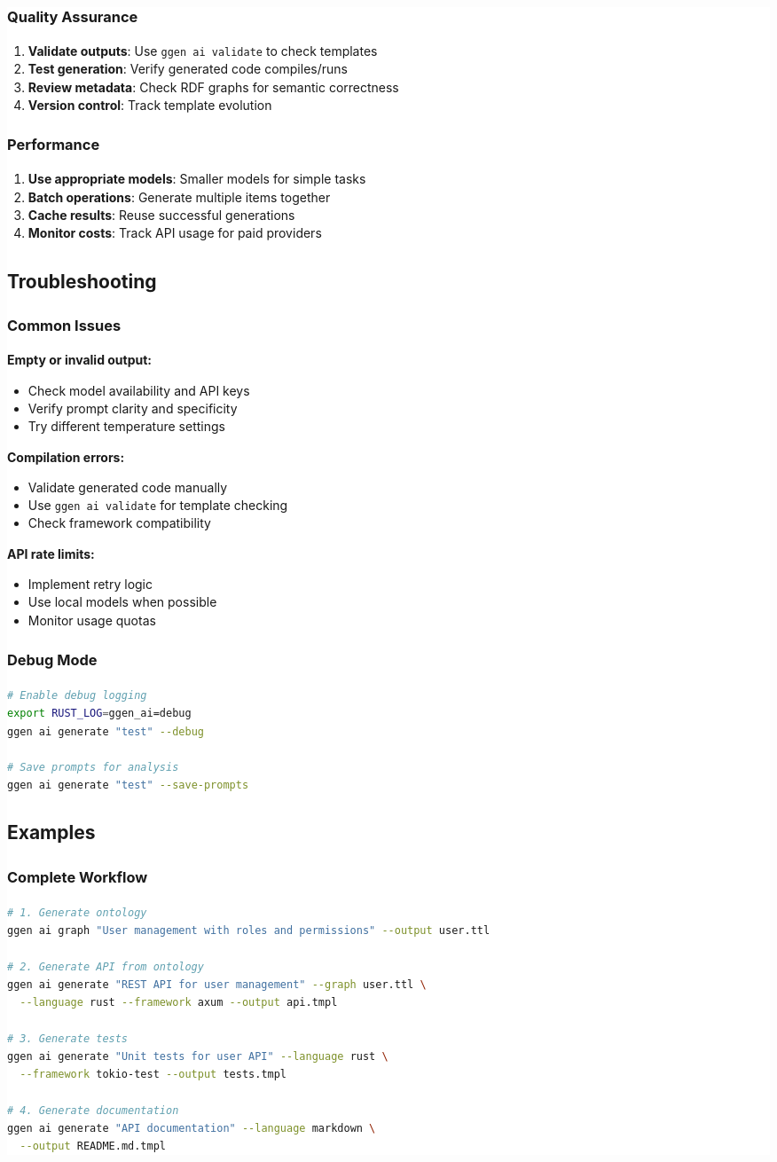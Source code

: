 ### Quality Assurance

1. **Validate outputs**: Use `ggen ai validate` to check templates
2. **Test generation**: Verify generated code compiles/runs
3. **Review metadata**: Check RDF graphs for semantic correctness
4. **Version control**: Track template evolution

### Performance

1. **Use appropriate models**: Smaller models for simple tasks
2. **Batch operations**: Generate multiple items together
3. **Cache results**: Reuse successful generations
4. **Monitor costs**: Track API usage for paid providers

## Troubleshooting

### Common Issues

**Empty or invalid output:**
- Check model availability and API keys
- Verify prompt clarity and specificity
- Try different temperature settings

**Compilation errors:**
- Validate generated code manually
- Use `ggen ai validate` for template checking
- Check framework compatibility

**API rate limits:**
- Implement retry logic
- Use local models when possible
- Monitor usage quotas

### Debug Mode

```bash
# Enable debug logging
export RUST_LOG=ggen_ai=debug
ggen ai generate "test" --debug

# Save prompts for analysis
ggen ai generate "test" --save-prompts
```

## Examples

### Complete Workflow

```bash
# 1. Generate ontology
ggen ai graph "User management with roles and permissions" --output user.ttl

# 2. Generate API from ontology
ggen ai generate "REST API for user management" --graph user.ttl \
  --language rust --framework axum --output api.tmpl

# 3. Generate tests
ggen ai generate "Unit tests for user API" --language rust \
  --framework tokio-test --output tests.tmpl

# 4. Generate documentation
ggen ai generate "API documentation" --language markdown \
  --output README.md.tmpl

```